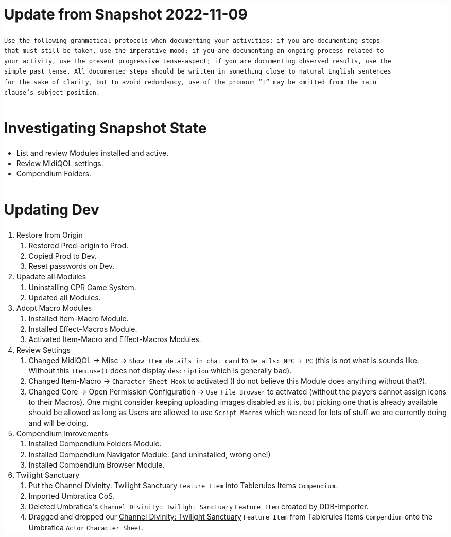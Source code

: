 # Update from Snapshot 2022-11-09

```
Use the following grammatical protocols when documenting your activities: if you are documenting steps
that must still be taken, use the imperative mood; if you are documenting an ongoing process related to 
your activity, use the present progressive tense-aspect; if you are documenting observed results, use the 
simple past tense. All documented steps should be written in something close to natural English sentences 
for the sake of clarity, but to avoid redundancy, use of the pronoun “I” may be omitted from the main 
clause’s subject position.
```


# Investigating Snapshot State

+ List and review Modules installed and active.
+ Review MidiQOL settings.
+ Compendium Folders.


# Updating Dev

1. Restore from Origin
    1. Restored Prod-origin to Prod.
    1. Copied Prod to Dev.
    1. Reset passwords on Dev.
1. Upadate all Modules
    1. Uninstalling CPR Game System.
    1. Updated all Modules.
1. Adopt Macro Modules
    1. Installed Item-Macro Module.
    1. Installed Effect-Macros Module.
    1. Activated Item-Macro and Effect-Macros Modules.
1. Review Settings
    1. Changed MidiQOL -> Misc -> `Show Item details in chat card` to `Details: NPC + PC` (this is not what is sounds like. Without this `Item.use()` does not display `description` which is generally bad).
    1. Changed Item-Macro -> `Character Sheet Hook` to activated (I do not believe this Module does anything without that?).
    1. Changed Core -> Open Permission Configuration -> `Use File Browser` to activated (without the players cannot assign icons to their Macros). One might consider keeping uploading images disabled as it is, but picking one that is already available should be allowed as long as Users are allowed to use `Script Macros` which we need for lots of stuff we are currently doing and will be doing.
1. Compendium Imrovements
    1. Installed Compendium Folders Module.
    1. ~~Installed Compendium Navigator Module.~~ (and uninstalled, wrong one!)
    1. Installed Compendium Browser Module.
1. Twilight Sanctuary
    1. Put the [Channel Divinity: Twilight Sanctuary](https://github.com/itteerde/fvttconfig/blob/main/tools/item/feat/fvtt-Item-channel-divinity_-twilight-sanctuary.json) `Feature Item` into Tablerules Items `Compendium`.
    1. Imported Umbratica CoS.
    1. Deleted Umbratica's `Channel Divinity: Twilight Sanctuary` `Feature Item` created by DDB-Importer.
    1. Dragged and dropped our [Channel Divinity: Twilight Sanctuary](https://github.com/itteerde/fvttconfig/blob/main/tools/item/feat/fvtt-Item-channel-divinity_-twilight-sanctuary.json) `Feature Item` from Tablerules Items `Compendium` onto the Umbratica `Actor` `Character Sheet`.